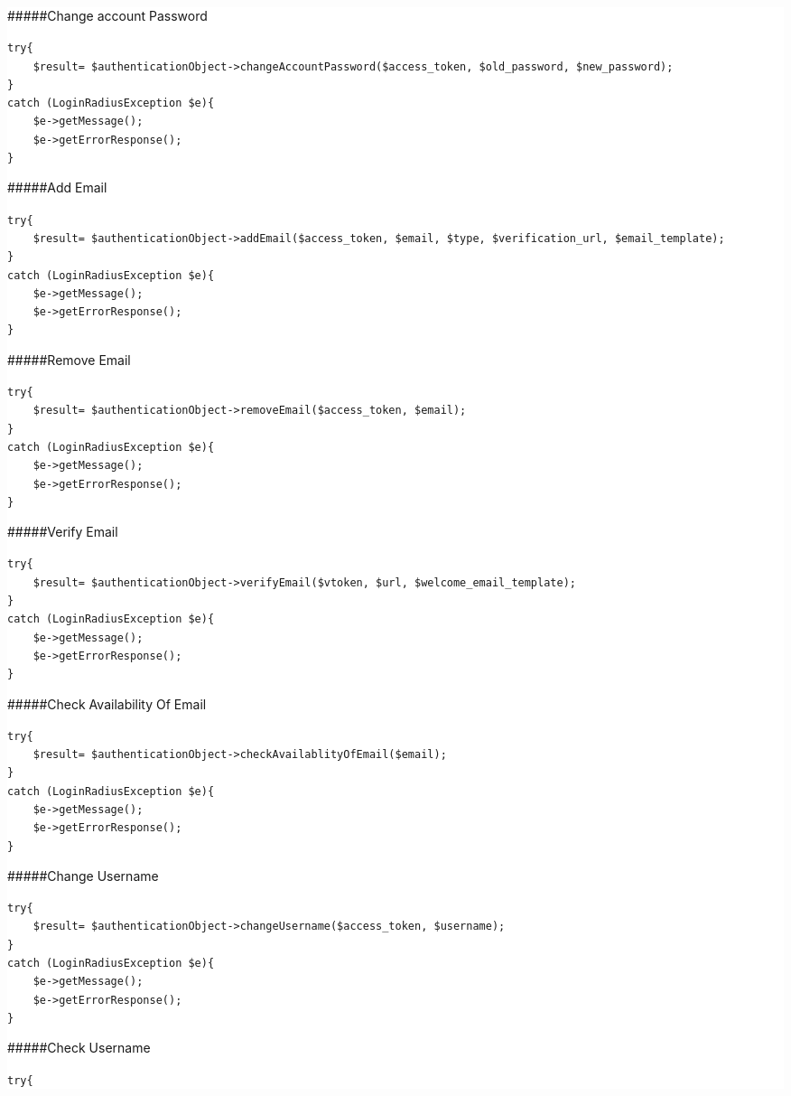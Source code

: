 ```bush
```
#####Change account Password
```bush
try{
    $result= $authenticationObject->changeAccountPassword($access_token, $old_password, $new_password);
}
catch (LoginRadiusException $e){
    $e->getMessage();
    $e->getErrorResponse();
}
```
#####Add Email
```bush
try{
    $result= $authenticationObject->addEmail($access_token, $email, $type, $verification_url, $email_template);
}
catch (LoginRadiusException $e){
    $e->getMessage();
    $e->getErrorResponse();
}
```
#####Remove Email
```bush
try{
    $result= $authenticationObject->removeEmail($access_token, $email);
}
catch (LoginRadiusException $e){
    $e->getMessage();
    $e->getErrorResponse();
}
```
#####Verify Email
```bush
try{
    $result= $authenticationObject->verifyEmail($vtoken, $url, $welcome_email_template);
}
catch (LoginRadiusException $e){
    $e->getMessage();
    $e->getErrorResponse();
}
```
#####Check Availability Of Email
```bush
try{
    $result= $authenticationObject->checkAvailablityOfEmail($email);
}
catch (LoginRadiusException $e){
    $e->getMessage();
    $e->getErrorResponse();
}
```
#####Change Username
```bush
try{
    $result= $authenticationObject->changeUsername($access_token, $username);
}
catch (LoginRadiusException $e){
    $e->getMessage();
    $e->getErrorResponse();
}
```
#####Check Username
```bush
try{
```